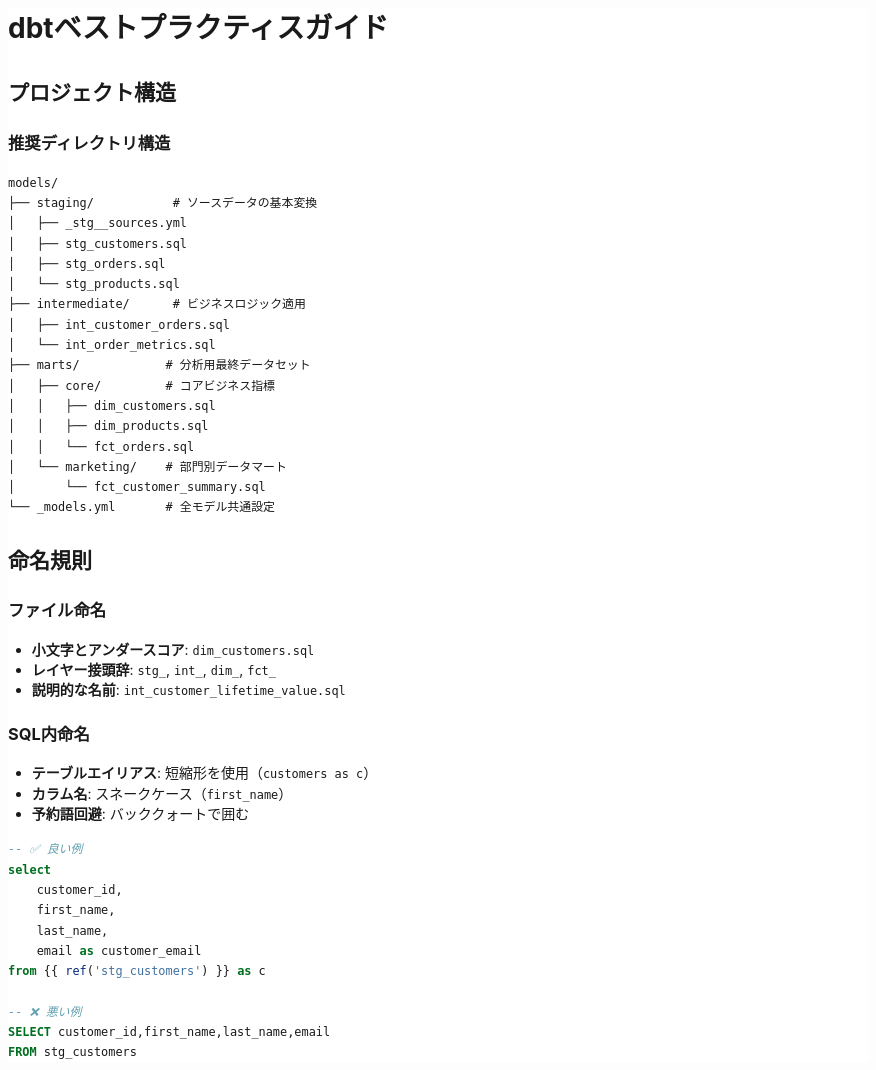 # dbtベストプラクティスガイド

## プロジェクト構造

### 推奨ディレクトリ構造
```
models/
├── staging/           # ソースデータの基本変換
│   ├── _stg__sources.yml
│   ├── stg_customers.sql
│   ├── stg_orders.sql
│   └── stg_products.sql
├── intermediate/      # ビジネスロジック適用
│   ├── int_customer_orders.sql
│   └── int_order_metrics.sql
├── marts/            # 分析用最終データセット
│   ├── core/         # コアビジネス指標
│   │   ├── dim_customers.sql
│   │   ├── dim_products.sql
│   │   └── fct_orders.sql
│   └── marketing/    # 部門別データマート
│       └── fct_customer_summary.sql
└── _models.yml       # 全モデル共通設定
```

## 命名規則

### ファイル命名
- **小文字とアンダースコア**: `dim_customers.sql`
- **レイヤー接頭辞**: `stg_`, `int_`, `dim_`, `fct_`
- **説明的な名前**: `int_customer_lifetime_value.sql`

### SQL内命名
- **テーブルエイリアス**: 短縮形を使用（`customers as c`）
- **カラム名**: スネークケース（`first_name`）
- **予約語回避**: バッククォートで囲む

```sql
-- ✅ 良い例
select
    customer_id,
    first_name,
    last_name,
    email as customer_email
from {{ ref('stg_customers') }} as c

-- ❌ 悪い例
SELECT customer_id,first_name,last_name,email
FROM stg_customers
```
